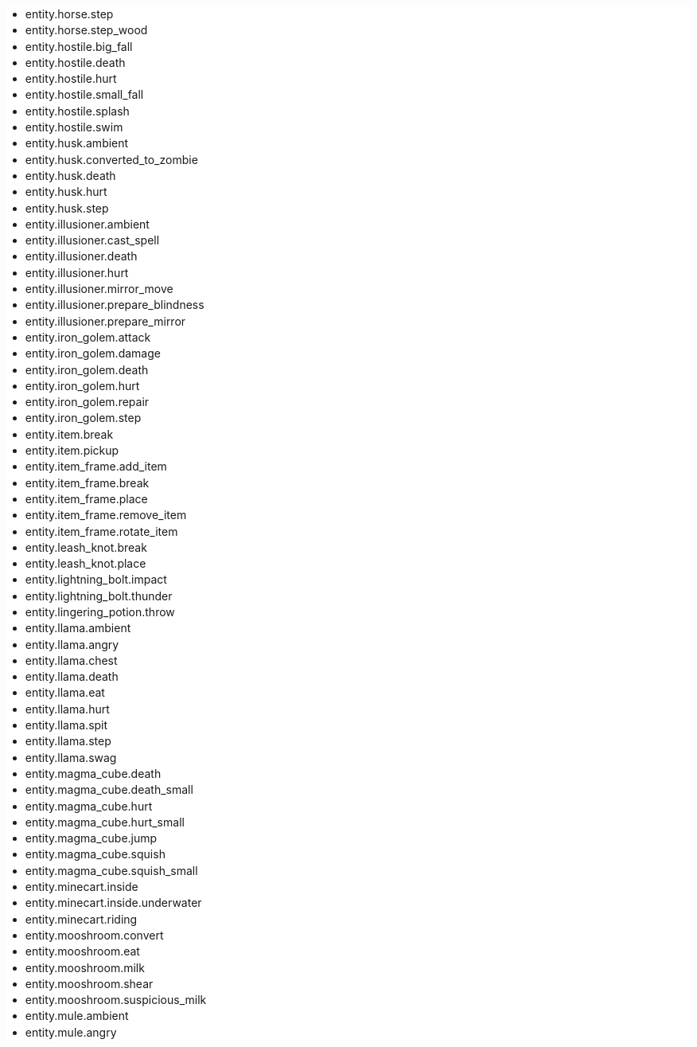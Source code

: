 * entity.horse.step
* entity.horse.step_wood
* entity.hostile.big_fall
* entity.hostile.death
* entity.hostile.hurt
* entity.hostile.small_fall
* entity.hostile.splash
* entity.hostile.swim
* entity.husk.ambient
* entity.husk.converted_to_zombie
* entity.husk.death
* entity.husk.hurt
* entity.husk.step
* entity.illusioner.ambient
* entity.illusioner.cast_spell
* entity.illusioner.death
* entity.illusioner.hurt
* entity.illusioner.mirror_move
* entity.illusioner.prepare_blindness
* entity.illusioner.prepare_mirror
* entity.iron_golem.attack
* entity.iron_golem.damage
* entity.iron_golem.death
* entity.iron_golem.hurt
* entity.iron_golem.repair
* entity.iron_golem.step
* entity.item.break
* entity.item.pickup
* entity.item_frame.add_item
* entity.item_frame.break
* entity.item_frame.place
* entity.item_frame.remove_item
* entity.item_frame.rotate_item
* entity.leash_knot.break
* entity.leash_knot.place
* entity.lightning_bolt.impact
* entity.lightning_bolt.thunder
* entity.lingering_potion.throw
* entity.llama.ambient
* entity.llama.angry
* entity.llama.chest
* entity.llama.death
* entity.llama.eat
* entity.llama.hurt
* entity.llama.spit
* entity.llama.step
* entity.llama.swag
* entity.magma_cube.death
* entity.magma_cube.death_small
* entity.magma_cube.hurt
* entity.magma_cube.hurt_small
* entity.magma_cube.jump
* entity.magma_cube.squish
* entity.magma_cube.squish_small
* entity.minecart.inside
* entity.minecart.inside.underwater
* entity.minecart.riding
* entity.mooshroom.convert
* entity.mooshroom.eat
* entity.mooshroom.milk
* entity.mooshroom.shear
* entity.mooshroom.suspicious_milk
* entity.mule.ambient
* entity.mule.angry